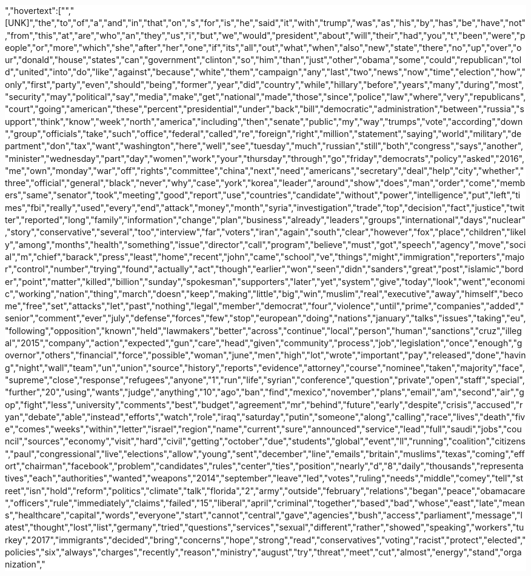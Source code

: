 </extra>","hovertext":["","[UNK]","the","to","of","a","and","in","that","on","s","for","is","he","said","it","with","trump","was","as","his","by","has","be","have","not","from","this","at","are","who","an","they","us","i","but","we","would","president","about","will","their","had","you","t","been","were","people","or","more","which","she","after","her","one","if","its","all","out","what","when","also","new","state","there","no","up","over","our","donald","house","states","can","government","clinton","so","him","than","just","other","obama","some","could","republican","told","united","into","do","like","against","because","white","them","campaign","any","last","two","news","now","time","election","how","only","first","party","even","should","being","former","year","did","country","while","hillary","before","years","many","during","most","security","may","political","say","media","make","get","national","made","those","since","police","law","where","very","republicans","court","going","american","these","percent","presidential","under","back","bill","democratic","administration","between","russia","support","think","know","week","north","america","including","then","senate","public","my","way","trumps","vote","according","down","group","officials","take","such","office","federal","called","re","foreign","right","million","statement","saying","world","military","department","don","tax","want","washington","here","well","see","tuesday","much","russian","still","both","congress","says","another","minister","wednesday","part","day","women","work","your","thursday","through","go","friday","democrats","policy","asked","2016","me","own","monday","war","off","rights","committee","china","next","need","americans","secretary","deal","help","city","whether","three","official","general","black","never","why","case","york","korea","leader","around","show","does","man","order","come","members","same","senator","took","meeting","good","report","use","countries","candidate","without","power","intelligence","put","left","times","fbi","really","used","every","end","attack","money","month","syria","investigation","trade","top","decision","fact","justice","twitter","reported","long","family","information","change","plan","business","already","leaders","groups","international","days","nuclear","story","conservative","several","too","interview","far","voters","iran","again","south","clear","however","fox","place","children","likely","among","months","health","something","issue","director","call","program","believe","must","got","speech","agency","move","social","m","chief","barack","press","least","home","recent","john","came","school","ve","things","might","immigration","reporters","major","control","number","trying","found","actually","act","though","earlier","won","seen","didn","sanders","great","post","islamic","border","point","matter","killed","billion","sunday","spokesman","supporters","later","yet","system","give","today","look","went","economic","working","nation","thing","march","doesn","keep","making","little","big","win","muslim","real","executive","away","himself","become","free","set","attacks","let","past","nothing","legal","member","democrat","four","violence","until","prime","companies","added","senior","comment","ever","july","defense","forces","few","stop","european","doing","nations","january","talks","issues","taking","eu","following","opposition","known","held","lawmakers","better","across","continue","local","person","human","sanctions","cruz","illegal","2015","company","action","expected","gun","care","head","given","community","process","job","legislation","once","enough","governor","others","financial","force","possible","woman","june","men","high","lot","wrote","important","pay","released","done","having","night","wall","team","un","union","source","history","reports","evidence","attorney","course","nominee","taken","majority","face","supreme","close","response","refugees","anyone","1","run","life","syrian","conference","question","private","open","staff","special","further","20","using","wants","judge","anything","10","ago","ban","find","mexico","november","plans","email","am","second","air","gop","fight","less","university","comments","best","budget","agreement","mr","behind","future","early","despite","crisis","accused","ryan","debate","able","instead","efforts","watch","role","iraq","saturday","putin","someone","along","calling","race","lives","death","five","comes","weeks","within","letter","israel","region","name","current","sure","announced","service","lead","full","saudi","jobs","council","sources","economy","visit","hard","civil","getting","october","due","students","global","event","ll","running","coalition","citizens","paul","congressional","live","elections","allow","young","sent","december","line","emails","britain","muslims","texas","coming","effort","chairman","facebook","problem","candidates","rules","center","ties","position","nearly","d","8","daily","thousands","representatives","each","authorities","wanted","weapons","2014","september","leave","led","votes","ruling","needs","middle","comey","tell","street","isn","hold","reform","politics","climate","talk","florida","2","army","outside","february","relations","began","peace","obamacare","officers","rule","immediately","claims","failed","15","liberal","april","criminal","together","based","bad","whose","east","late","means","healthcare","capital","words","everyone","start","cannot","central","gave","agencies","bush","access","parliament","message","latest","thought","lost","list","germany","tried","questions","services","sexual","different","rather","showed","speaking","workers","turkey","2017","immigrants","decided","bring","concerns","hope","strong","read","conservatives","voting","racist","protect","elected","policies","six","always","charges","recently","reason","ministry","august","try","threat","meet","cut","almost","energy","stand","organization","
